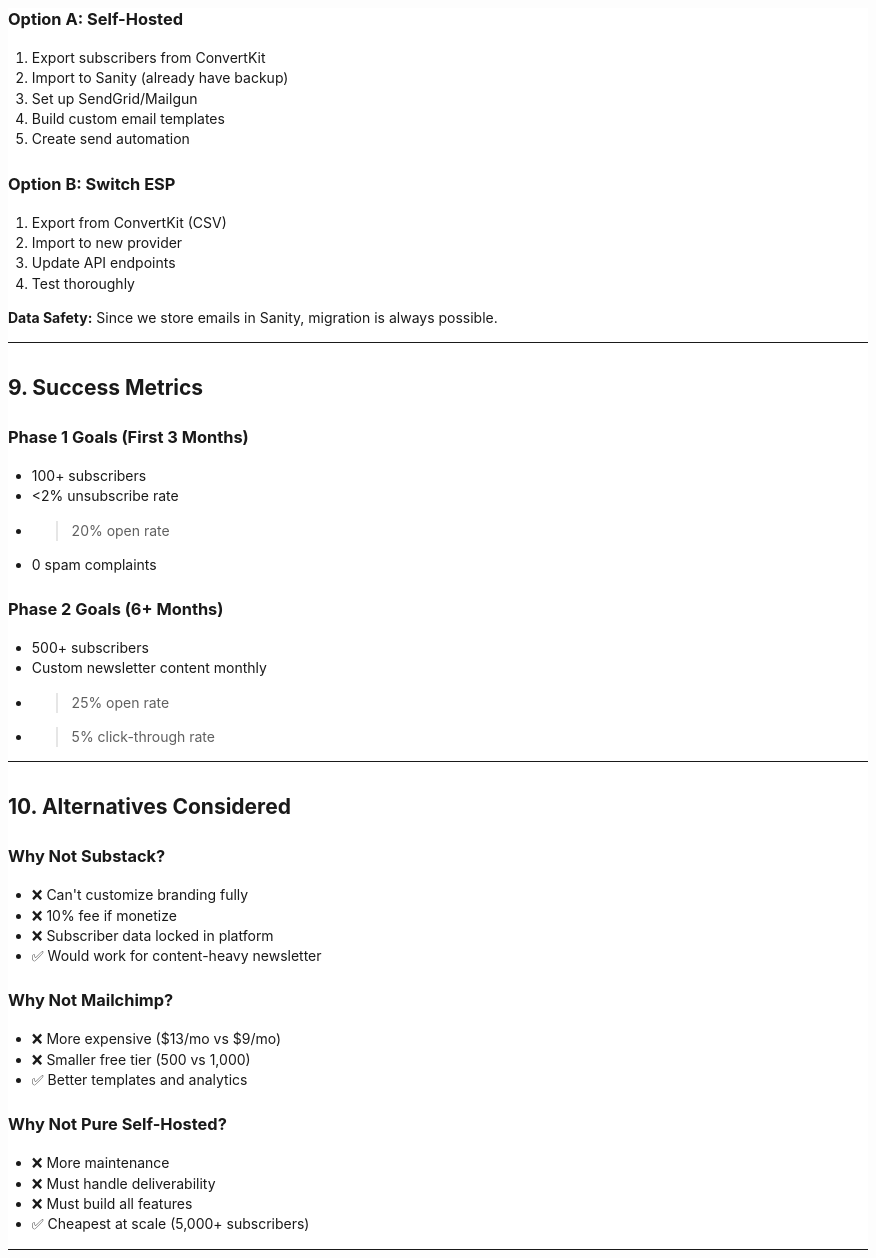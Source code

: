 ### Option A: Self-Hosted
1. Export subscribers from ConvertKit
2. Import to Sanity (already have backup)
3. Set up SendGrid/Mailgun
4. Build custom email templates
5. Create send automation

### Option B: Switch ESP
1. Export from ConvertKit (CSV)
2. Import to new provider
3. Update API endpoints
4. Test thoroughly

**Data Safety:** Since we store emails in Sanity, migration is always possible.

---

## 9. Success Metrics

### Phase 1 Goals (First 3 Months)
- 100+ subscribers
- <2% unsubscribe rate
- >20% open rate
- 0 spam complaints

### Phase 2 Goals (6+ Months)
- 500+ subscribers
- Custom newsletter content monthly
- >25% open rate
- >5% click-through rate

---

## 10. Alternatives Considered

### Why Not Substack?
- ❌ Can't customize branding fully
- ❌ 10% fee if monetize
- ❌ Subscriber data locked in platform
- ✅ Would work for content-heavy newsletter

### Why Not Mailchimp?
- ❌ More expensive ($13/mo vs $9/mo)
- ❌ Smaller free tier (500 vs 1,000)
- ✅ Better templates and analytics

### Why Not Pure Self-Hosted?
- ❌ More maintenance
- ❌ Must handle deliverability
- ❌ Must build all features
- ✅ Cheapest at scale (5,000+ subscribers)

---